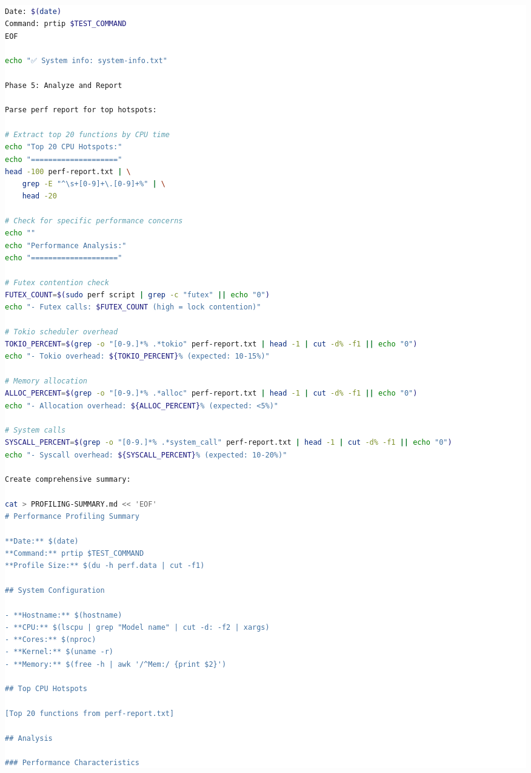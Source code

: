 ```bash
Date: $(date)
Command: prtip $TEST_COMMAND
EOF

echo "✅ System info: system-info.txt"

Phase 5: Analyze and Report

Parse perf report for top hotspots:

# Extract top 20 functions by CPU time
echo "Top 20 CPU Hotspots:"
echo "===================="
head -100 perf-report.txt | \
    grep -E "^\s+[0-9]+\.[0-9]+%" | \
    head -20

# Check for specific performance concerns
echo ""
echo "Performance Analysis:"
echo "===================="

# Futex contention check
FUTEX_COUNT=$(sudo perf script | grep -c "futex" || echo "0")
echo "- Futex calls: $FUTEX_COUNT (high = lock contention)"

# Tokio scheduler overhead
TOKIO_PERCENT=$(grep -o "[0-9.]*% .*tokio" perf-report.txt | head -1 | cut -d% -f1 || echo "0")
echo "- Tokio overhead: ${TOKIO_PERCENT}% (expected: 10-15%)"

# Memory allocation
ALLOC_PERCENT=$(grep -o "[0-9.]*% .*alloc" perf-report.txt | head -1 | cut -d% -f1 || echo "0")
echo "- Allocation overhead: ${ALLOC_PERCENT}% (expected: <5%)"

# System calls
SYSCALL_PERCENT=$(grep -o "[0-9.]*% .*system_call" perf-report.txt | head -1 | cut -d% -f1 || echo "0")
echo "- Syscall overhead: ${SYSCALL_PERCENT}% (expected: 10-20%)"

Create comprehensive summary:

cat > PROFILING-SUMMARY.md << 'EOF'
# Performance Profiling Summary

**Date:** $(date)
**Command:** prtip $TEST_COMMAND
**Profile Size:** $(du -h perf.data | cut -f1)

## System Configuration

- **Hostname:** $(hostname)
- **CPU:** $(lscpu | grep "Model name" | cut -d: -f2 | xargs)
- **Cores:** $(nproc)
- **Kernel:** $(uname -r)
- **Memory:** $(free -h | awk '/^Mem:/ {print $2}')

## Top CPU Hotspots

[Top 20 functions from perf-report.txt]

## Analysis

### Performance Characteristics
```